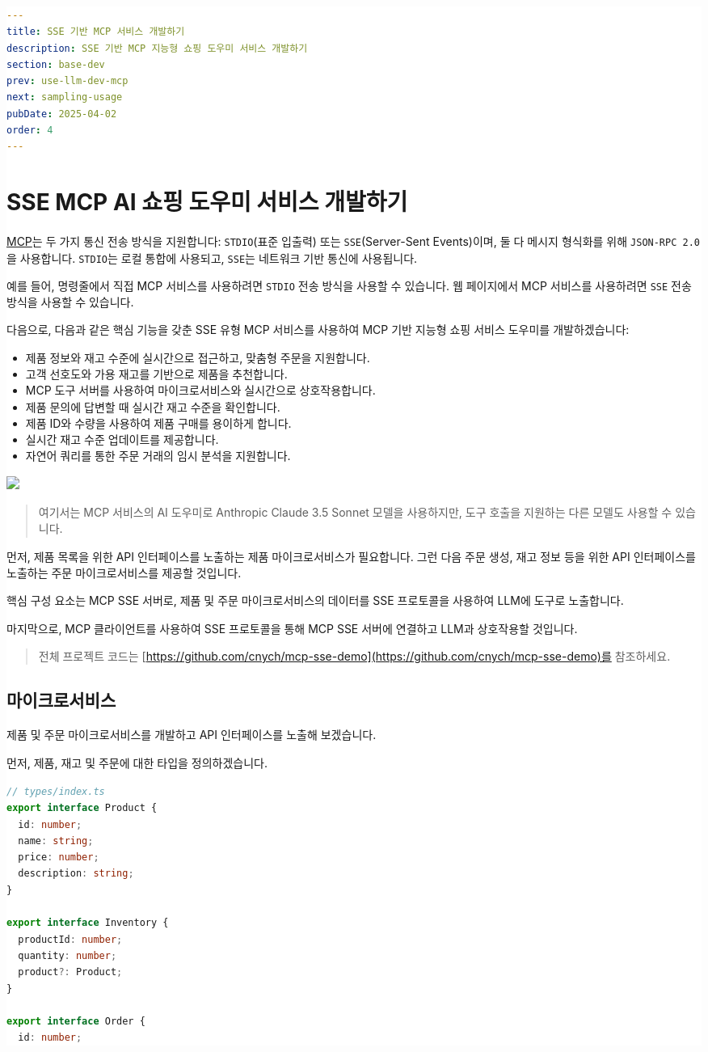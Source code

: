 ```yaml
---
title: SSE 기반 MCP 서비스 개발하기
description: SSE 기반 MCP 지능형 쇼핑 도우미 서비스 개발하기
section: base-dev
prev: use-llm-dev-mcp
next: sampling-usage
pubDate: 2025-04-02
order: 4
---
```


# SSE MCP AI 쇼핑 도우미 서비스 개발하기

[MCP](https://www.claudemcp.com/)는 두 가지 통신 전송 방식을 지원합니다: `STDIO`(표준 입출력) 또는 `SSE`(Server-Sent Events)이며, 둘 다 메시지 형식화를 위해 `JSON-RPC 2.0`을 사용합니다. `STDIO`는 로컬 통합에 사용되고, `SSE`는 네트워크 기반 통신에 사용됩니다.

예를 들어, 명령줄에서 직접 MCP 서비스를 사용하려면 `STDIO` 전송 방식을 사용할 수 있습니다. 웹 페이지에서 MCP 서비스를 사용하려면 `SSE` 전송 방식을 사용할 수 있습니다.

다음으로, 다음과 같은 핵심 기능을 갖춘 SSE 유형 MCP 서비스를 사용하여 MCP 기반 지능형 쇼핑 서비스 도우미를 개발하겠습니다:

- 제품 정보와 재고 수준에 실시간으로 접근하고, 맞춤형 주문을 지원합니다.
- 고객 선호도와 가용 재고를 기반으로 제품을 추천합니다.
- MCP 도구 서버를 사용하여 마이크로서비스와 실시간으로 상호작용합니다.
- 제품 문의에 답변할 때 실시간 재고 수준을 확인합니다.
- 제품 ID와 수량을 사용하여 제품 구매를 용이하게 합니다.
- 실시간 재고 수준 업데이트를 제공합니다.
- 자연어 쿼리를 통한 주문 거래의 임시 분석을 지원합니다.

![](https://static.claudemcp.com/images/shop-ai-with-mcp.png)

> 여기서는 MCP 서비스의 AI 도우미로 Anthropic Claude 3.5 Sonnet 모델을 사용하지만, 도구 호출을 지원하는 다른 모델도 사용할 수 있습니다.

먼저, 제품 목록을 위한 API 인터페이스를 노출하는 제품 마이크로서비스가 필요합니다. 그런 다음 주문 생성, 재고 정보 등을 위한 API 인터페이스를 노출하는 주문 마이크로서비스를 제공할 것입니다.

핵심 구성 요소는 MCP SSE 서버로, 제품 및 주문 마이크로서비스의 데이터를 SSE 프로토콜을 사용하여 LLM에 도구로 노출합니다.

마지막으로, MCP 클라이언트를 사용하여 SSE 프로토콜을 통해 MCP SSE 서버에 연결하고 LLM과 상호작용할 것입니다.

> 전체 프로젝트 코드는 [https://github.com/cnych/mcp-sse-demo](https://github.com/cnych/mcp-sse-demo)를 참조하세요.

## 마이크로서비스

제품 및 주문 마이크로서비스를 개발하고 API 인터페이스를 노출해 보겠습니다.

먼저, 제품, 재고 및 주문에 대한 타입을 정의하겠습니다.

```typescript
// types/index.ts
export interface Product {
  id: number;
  name: string;
  price: number;
  description: string;
}

export interface Inventory {
  productId: number;
  quantity: number;
  product?: Product;
}

export interface Order {
  id: number;
```